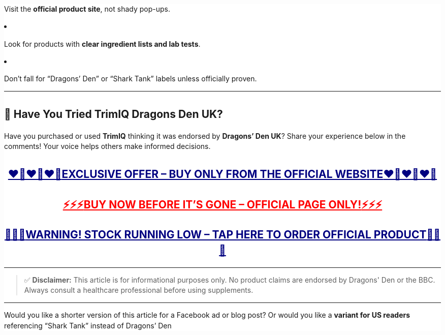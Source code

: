 <p data-start="5273" data-end="5328">Visit the <strong data-start="5283" data-end="5308">official product site</strong>, not shady pop-ups.</p>
</li>
<li data-start="5329" data-end="5395">
<p data-start="5331" data-end="5395">Look for products with <strong data-start="5354" data-end="5394">clear ingredient lists and lab tests</strong>.</p>
</li>
<li data-start="5396" data-end="5476">
<p data-start="5398" data-end="5476">Don&rsquo;t fall for &ldquo;Dragons&rsquo; Den&rdquo; or &ldquo;Shark Tank&rdquo; labels unless officially proven.</p>
</li>
</ul>
<hr data-start="5478" data-end="5481" />
<h2 data-start="5483" data-end="5511">💬 Have You Tried TrimIQ Dragons Den UK?</h2>
<p data-start="5513" data-end="5693">Have you purchased or used <strong data-start="5540" data-end="5550">TrimIQ</strong> thinking it was endorsed by <strong data-start="5579" data-end="5598">Dragons&rsquo; Den UK</strong>? Share your experience below in the comments! Your voice helps others make informed decisions.</p>
<h2 style="text-align: center;" data-start="277" data-end="363"><span style="color: #000080;"><a style="color: #000080;" href="https://goodhealth24x7.com/trimiq-uk/">❤️&zwj;🔥❤️&zwj;🔥❤️&zwj;🔥<strong data-start="292" data-end="348">EXCLUSIVE OFFER &ndash; BUY ONLY FROM THE OFFICIAL WEBSITE</strong>❤️&zwj;🔥❤️&zwj;🔥❤️&zwj;🔥</a></span></h2>
<h2 style="text-align: center;" data-start="859" data-end="915"><span style="color: #ff0000;"><a style="color: #ff0000;" href="https://goodhealth24x7.com/trimiq-uk/">⚡⚡⚡<strong data-start="862" data-end="912">BUY NOW BEFORE IT&rsquo;S GONE &ndash; OFFICIAL PAGE ONLY!</strong>⚡⚡⚡</a></span></h2>
<h2 style="text-align: center;" data-start="365" data-end="444"><span style="color: #000080;"><a style="color: #000080;" href="https://goodhealth24x7.com/trimiq-uk/">🚨🚨🚨<strong data-start="371" data-end="438">WARNING! STOCK RUNNING LOW &ndash; TAP HERE TO ORDER OFFICIAL PRODUCT</strong>🚨🚨🚨</a></span></h2>
<hr data-start="5695" data-end="5698" />
<blockquote data-start="5700" data-end="5894">
<p data-start="5702" data-end="5894">✅ <strong data-start="5704" data-end="5719">Disclaimer:</strong> This article is for informational purposes only. No product claims are endorsed by Dragons' Den or the BBC. Always consult a healthcare professional before using supplements.</p>
</blockquote>
<hr data-start="5896" data-end="5899" />
<p data-start="5901" data-end="6078" data-is-last-node="" data-is-only-node="">Would you like a shorter version of this article for a Facebook ad or blog post? Or would you like a <strong data-start="6002" data-end="6028">variant for US readers</strong> referencing &ldquo;Shark Tank&rdquo; instead of Dragons&rsquo; Den</p>
